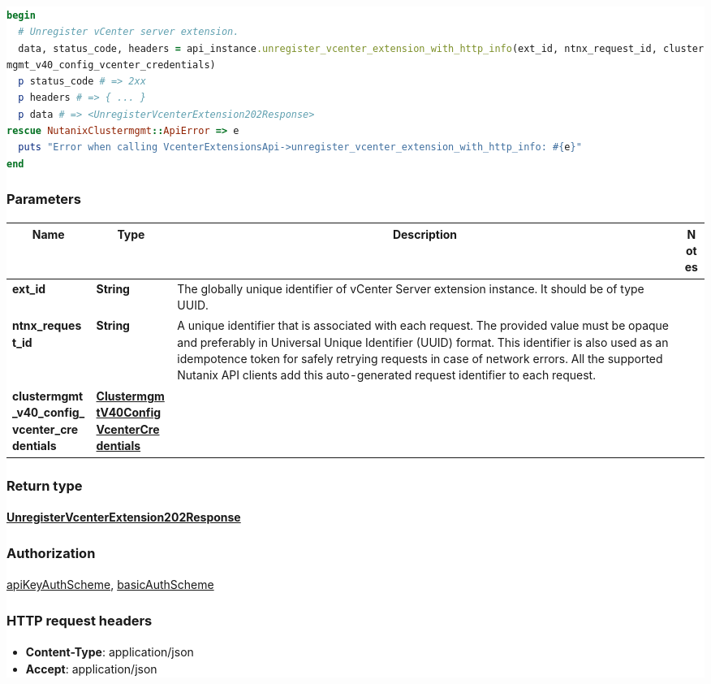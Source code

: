 ```ruby
begin
  # Unregister vCenter server extension.
  data, status_code, headers = api_instance.unregister_vcenter_extension_with_http_info(ext_id, ntnx_request_id, clustermgmt_v40_config_vcenter_credentials)
  p status_code # => 2xx
  p headers # => { ... }
  p data # => <UnregisterVcenterExtension202Response>
rescue NutanixClustermgmt::ApiError => e
  puts "Error when calling VcenterExtensionsApi->unregister_vcenter_extension_with_http_info: #{e}"
end
```

### Parameters

| Name | Type | Description | Notes |
| ---- | ---- | ----------- | ----- |
| **ext_id** | **String** | The globally unique identifier of vCenter Server extension instance. It should be of type UUID. |  |
| **ntnx_request_id** | **String** | A unique identifier that is associated with each request. The provided value must be opaque and preferably in Universal Unique Identifier (UUID) format. This identifier is also used as an idempotence token for safely retrying requests in case of network errors. All the supported Nutanix API clients add this auto-generated request identifier to each request.  |  |
| **clustermgmt_v40_config_vcenter_credentials** | [**ClustermgmtV40ConfigVcenterCredentials**](ClustermgmtV40ConfigVcenterCredentials.md) |  |  |

### Return type

[**UnregisterVcenterExtension202Response**](UnregisterVcenterExtension202Response.md)

### Authorization

[apiKeyAuthScheme](../README.md#apiKeyAuthScheme), [basicAuthScheme](../README.md#basicAuthScheme)

### HTTP request headers

- **Content-Type**: application/json
- **Accept**: application/json


